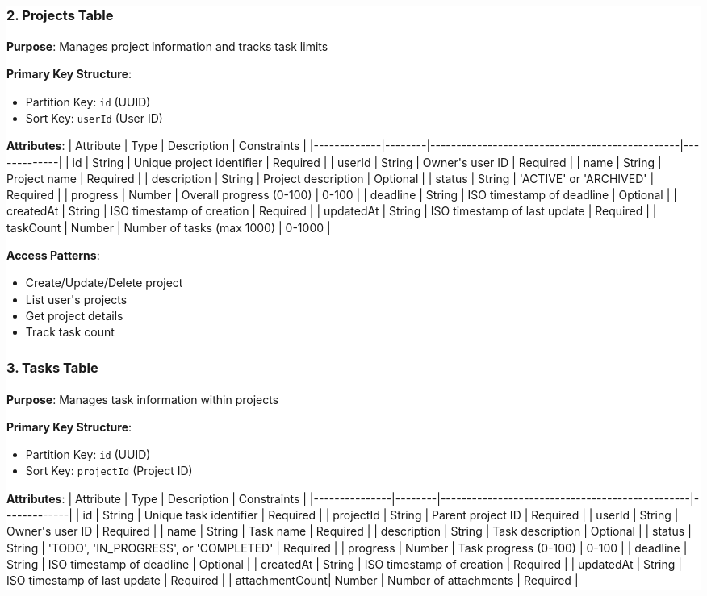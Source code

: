 ### 2. Projects Table
**Purpose**: Manages project information and tracks task limits

**Primary Key Structure**:
- Partition Key: `id` (UUID)
- Sort Key: `userId` (User ID)

**Attributes**:
| Attribute    | Type   | Description                                    | Constraints |
|-------------|--------|------------------------------------------------|-------------|
| id          | String | Unique project identifier                      | Required    |
| userId      | String | Owner's user ID                                | Required    |
| name        | String | Project name                                   | Required    |
| description | String | Project description                            | Optional    |
| status      | String | 'ACTIVE' or 'ARCHIVED'                         | Required    |
| progress    | Number | Overall progress (0-100)                       | 0-100       |
| deadline    | String | ISO timestamp of deadline                      | Optional    |
| createdAt   | String | ISO timestamp of creation                      | Required    |
| updatedAt   | String | ISO timestamp of last update                   | Required    |
| taskCount   | Number | Number of tasks (max 1000)                     | 0-1000      |

**Access Patterns**:
- Create/Update/Delete project
- List user's projects
- Get project details
- Track task count

### 3. Tasks Table
**Purpose**: Manages task information within projects

**Primary Key Structure**:
- Partition Key: `id` (UUID)
- Sort Key: `projectId` (Project ID)

**Attributes**:
| Attribute      | Type   | Description                                    | Constraints |
|---------------|--------|------------------------------------------------|-------------|
| id            | String | Unique task identifier                         | Required    |
| projectId     | String | Parent project ID                              | Required    |
| userId        | String | Owner's user ID                                | Required    |
| name          | String | Task name                                      | Required    |
| description   | String | Task description                               | Optional    |
| status        | String | 'TODO', 'IN_PROGRESS', or 'COMPLETED'          | Required    |
| progress      | Number | Task progress (0-100)                          | 0-100       |
| deadline      | String | ISO timestamp of deadline                      | Optional    |
| createdAt     | String | ISO timestamp of creation                      | Required    |
| updatedAt     | String | ISO timestamp of last update                   | Required    |
| attachmentCount| Number | Number of attachments                          | Required    |
